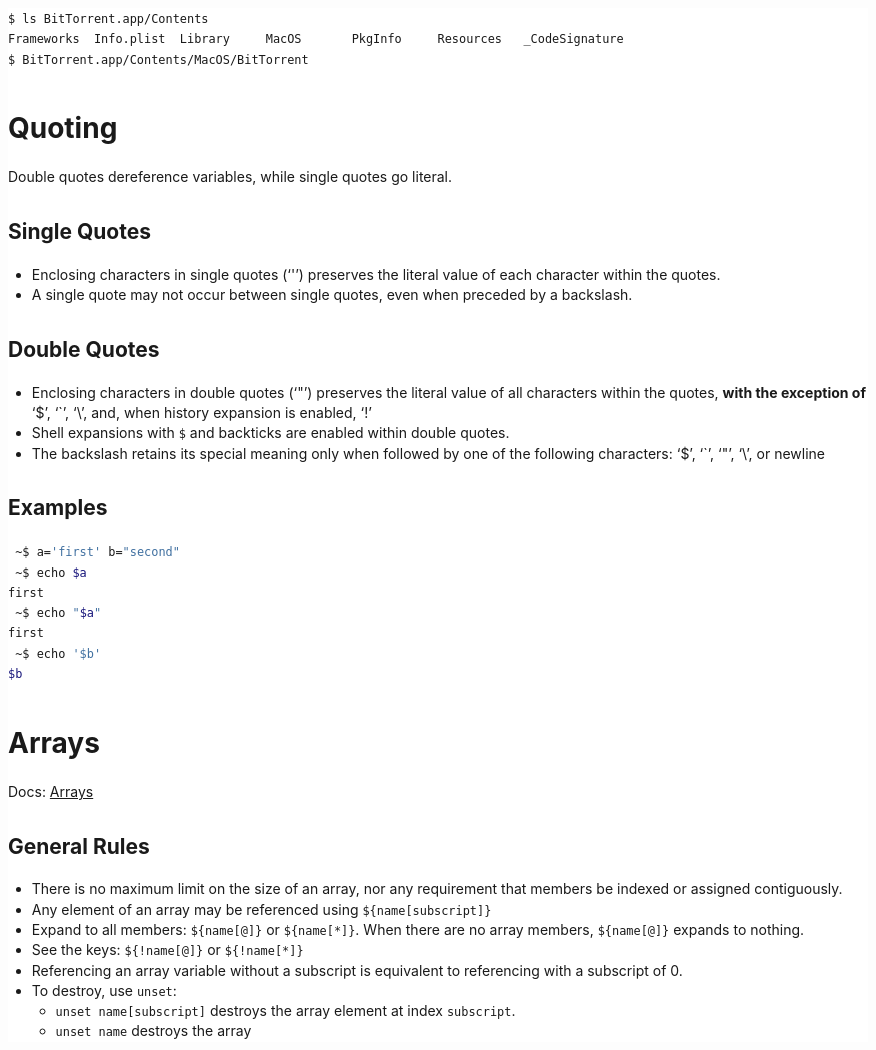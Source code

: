 ```bash
$ ls BitTorrent.app/Contents
Frameworks  Info.plist  Library     MacOS       PkgInfo     Resources   _CodeSignature
$ BitTorrent.app/Contents/MacOS/BitTorrent
```

# Quoting

Double quotes dereference variables, while single quotes go literal.

## Single Quotes

- Enclosing characters in single quotes (‘'’) preserves the literal value of each character within the quotes.
- A single quote may not occur between single quotes, even when preceded by a backslash.

## Double Quotes

- Enclosing characters in double quotes (‘"’) preserves the literal value of all characters within the quotes, **with the exception of** ‘$’, ‘\`’, ‘\’, and, when history expansion is enabled, ‘!’
- Shell expansions with `$` and backticks are enabled within double quotes.
- The backslash retains its special meaning only when followed by one of the following characters: ‘$’, ‘\`’, ‘"’, ‘\’, or newline

## Examples

```bash
 ~$ a='first' b="second"
 ~$ echo $a
first
 ~$ echo "$a"
first
 ~$ echo '$b'
$b
```

# Arrays

Docs: [Arrays](https://www.gnu.org/software/bash/manual/bashref.html#Arrays)

## General Rules

- There is no maximum limit on the size of an array, nor any requirement that members be indexed or assigned contiguously.
- Any element of an array may be referenced using `${name[subscript]}`
- Expand to all members: `${name[@]}` or `${name[*]}`.  When there are no array members, `${name[@]}` expands to nothing.
- See the keys: `${!name[@]}` or `${!name[*]}`
- Referencing an array variable without a subscript is equivalent to referencing with a subscript of 0.
- To destroy, use `unset`:
    - `unset name[subscript]` destroys the array element at index `subscript`.
    - `unset name` destroys the array


[0]: #contents
[1]: #resources--references
[2]: #terminology
[3]: #environment-variables
[4]: #the-home-directory
[5]: #special-path-characters
[6]: #running-an-application
[7]: #quoting
[8]: #single-quotes
[9]: #double-quotes
[10]: #examples
[11]: #arrays
[12]: #general-rules
[13]: #indexed-arrays
[14]: #associative-arrays
[15]: #examples
[16]: #commands
[17]: #mkdir
[18]: #cd
[19]: #rmdir--rm
[20]: #touch
[21]: #the-directory-stack-dir-pushd--popd
[22]: #cp
[23]: #mv
[24]: #view-page-through-a-file-less-more
[25]: #cat
[26]: #grep
[27]: #finding-things-find--locate
[28]: #locate
[29]: #find
[30]: #clear
[31]: #redirection
[32]: #users--superusers
[33]: #chaining-commands
[34]: #expansion
[35]: #command-substitution
[36]: #variableparameter-substitution
[37]: #brace-expansion
[38]: #filenamepathname-expansion
[39]: #shell-functions
[40]: #scope
[41]: #operators
[42]: #operators-for-lists-of-commands
[43]: #flow-control
[44]: #syntaxes
[45]: #for
[46]: #if
[47]: #case
[48]: #getting-help
[49]: #keyboard-shortcuts
[50]: #invoking-a-script
[51]: #shebang-line
[52]: #what-file-extension-do-i-use-sh-bash
[53]: #the-exit-command
[54]: #other-tricks
[55]: #show-hidden-files
[56]: #change-frequency-with-which-app-store-checks-for-updates
[57]: #forcing-mac-not-to-sleep
[58]: #downloading-files
[59]: #zipping--unzipping
[60]: #dragging-files-to-terminal
[61]: #process-information
[62]: #making-your-own-shorthand-aliases
[63]: #word-count
[64]: #shorten-the-prompt
[65]: #execute-in-background